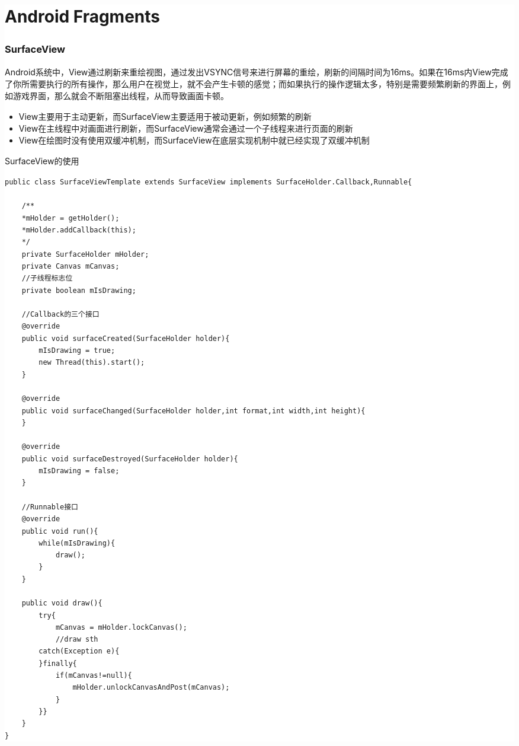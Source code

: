 # Android Fragments #

### SurfaceView ###
Android系统中，View通过刷新来重绘视图，通过发出VSYNC信号来进行屏幕的重绘，刷新的间隔时间为16ms。如果在16ms内View完成了你所需要执行的所有操作，那么用户在视觉上，就不会产生卡顿的感觉；而如果执行的操作逻辑太多，特别是需要频繁刷新的界面上，例如游戏界面，那么就会不断阻塞出线程，从而导致画面卡顿。

- View主要用于主动更新，而SurfaceView主要适用于被动更新，例如频繁的刷新
- View在主线程中对画面进行刷新，而SurfaceView通常会通过一个子线程来进行页面的刷新
- View在绘图时没有使用双缓冲机制，而SurfaceView在底层实现机制中就已经实现了双缓冲机制

SurfaceView的使用

    public class SurfaceViewTemplate extends SurfaceView implements SurfaceHolder.Callback,Runnable{

		/**
		*mHolder = getHolder();
		*mHolder.addCallback(this);
		*/
		private SurfaceHolder mHolder;
		private Canvas mCanvas;
		//子线程标志位
		private boolean mIsDrawing;

		//Callback的三个接口
		@override
		public void surfaceCreated(SurfaceHolder holder){
			mIsDrawing = true;
			new Thread(this).start();
		}

		@override
		public void surfaceChanged(SurfaceHolder holder,int format,int width,int height){
		}

		@override
		public void surfaceDestroyed(SurfaceHolder holder){
			mIsDrawing = false;
		}

		//Runnable接口
		@override
		public void run(){
			while(mIsDrawing){
				draw();
			}
		}

		public void draw(){
			try{
				mCanvas = mHolder.lockCanvas();
				//draw sth
			catch(Exception e){
			}finally{
				if(mCanvas!=null){
					mHolder.unlockCanvasAndPost(mCanvas);
				}
			}}
		}
	}
